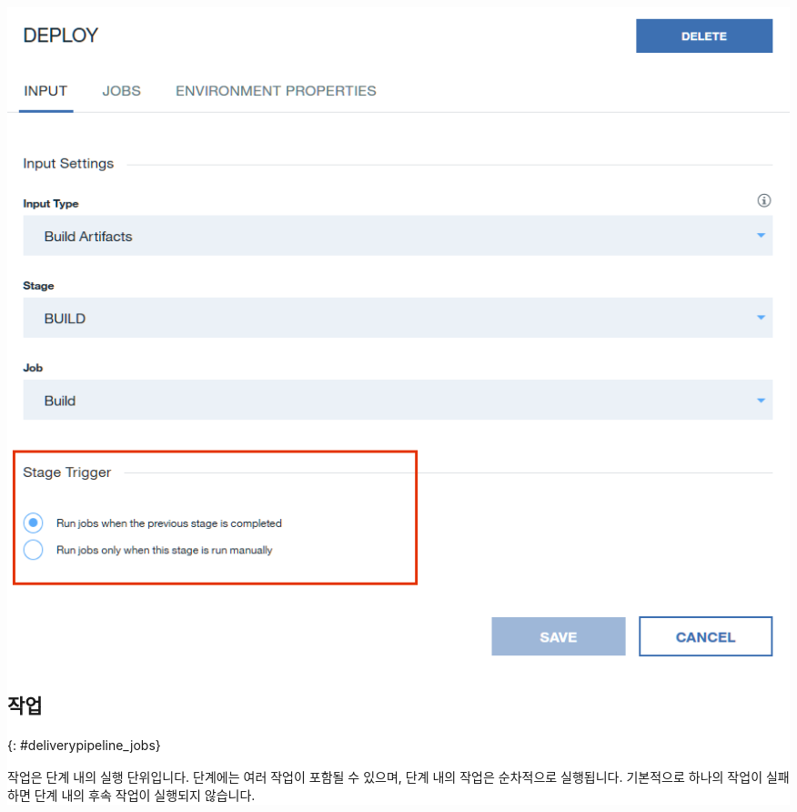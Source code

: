 ![입력 탭](images/input_tab_only_execute.png)

## 작업
{: #deliverypipeline_jobs}

작업은 단계 내의 실행 단위입니다. 단계에는 여러 작업이 포함될 수 있으며, 단계 내의 작업은 순차적으로 실행됩니다. 기본적으로 하나의 작업이 실패하면 단계 내의 후속 작업이 실행되지 않습니다.
